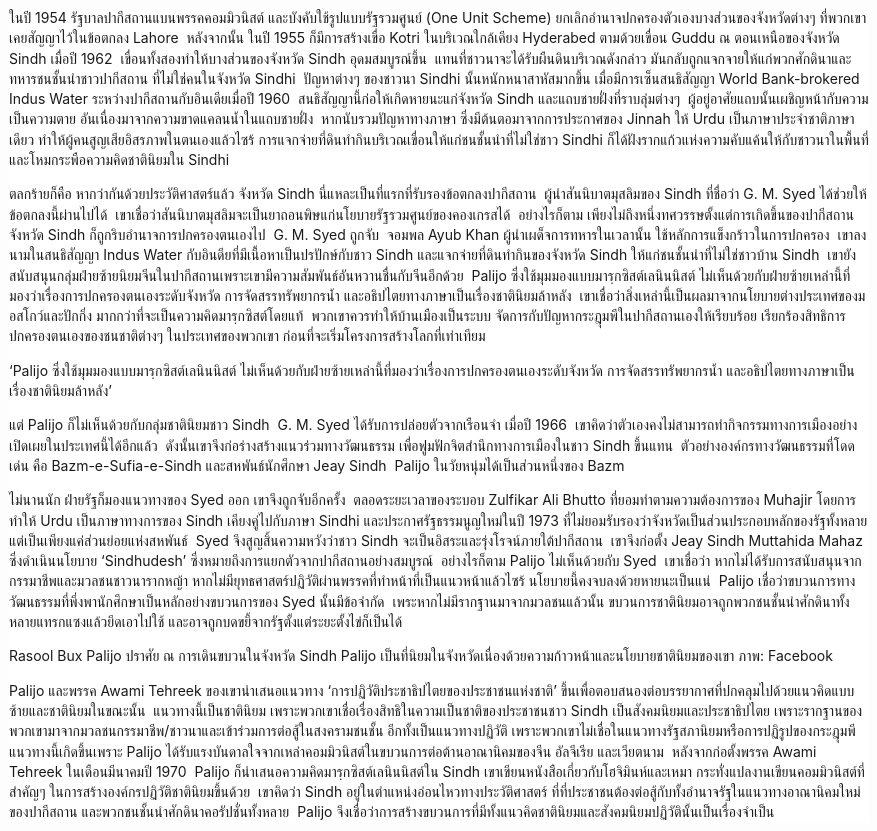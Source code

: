 ในปี 1954 รัฐบาลปากีสถานแบนพรรคคอมมิวนิสต์ และบังคับใช้รูปแบบรัฐรวมศูนย์ (One Unit Scheme) ยกเลิกอำนาจปกครองตัวเองบางส่วนของจังหวัดต่างๆ ที่พวกเขาเคยสัญญาไว้ในข้อตกลง Lahore  หลังจากนั้น ในปี 1955 ก็มีการสร้างเขื่อ Kotri ในบริเวณใกล้เคียง Hyderabed ตามด้วยเขื่อน Guddu ณ ตอนเหนือของจังหวัด Sindh เมื่อปี 1962  เขื่อนทั้งสองทำให้บางส่วนของจังหวัด Sindh อุดมสมบูรณ์ขึ้น  แทนที่ชาวนาจะได้รับผืนดินบริเวณดังกล่าว มันกลับถูกแจกจายให้แก่พวกศักดินาและทหารชนชั้นนำชาวปากีสถาน ที่ไม่ใช่คนในจังหวัด Sindhi  ปัญหาต่างๆ ของชาวนา Sindhi นั้นหนักหนาสาหัสมากขึ้น เมื่อมีการเซ็นสนธิสัญญา World Bank-brokered Indus Water ระหว่างปากีสถานกับอินเดียเมื่อปี 1960  สนธิสัญญานี้ก่อให้เกิดหายนะแก่จังหวัด Sindh และแถบชายฝั่งที่ราบลุ่มต่างๆ  ผู้อยู่อาศัยแถบนั้นเผชิญหน้ากับความเป็นความตาย อันเนื่องมาจากความขาดแคลนน้ำในแถบชายฝั่ง  หากนับรวมปัญหาทางภาษา ซึ่งมีต้นตอมาจากการประกาศของ Jinnah ให้ Urdu เป็นภาษาประจำชาติภาษาเดียว ทำให้ผู้คนสูญเสียอิสรภาพในตนเองแล้วไซร้ การแจกจ่ายที่ดินทำกินบริเวณเขื่อนให้แก่ชนชั้นนำที่ไม่ใช่ชาว Sindhi ก็ได้ฝังรากแก้วแห่งความคับแค้นให้กับชาวนาในพื้นที่ และโหมกระพือความคิดชาตินิยมใน Sindhi

ตลกร้ายก็คือ หากว่ากันด้วยประวัติศาสตร์แล้ว จังหวัด Sindh นี่แหละเป็นที่แรกที่รับรองข้อตกลงปากีสถาน  ผู้นำสันนิบาตมุสลิมของ Sindh ที่ชื่อว่า G. M. Syed ได้ช่วยให้ข้อตกลงนี้ผ่านไปได้  เขาเชื่อว่าสันนิบาตมุสลิมจะเป็นยาถอนพิษแก่นโยบายรัฐรวมศูนย์ของคองเกรสได้  อย่างไรก็ตาม เพียงไม่ถึงหนึ่งทศวรรษตั้งแต่การเกิดขึ้นของปากีสถาน  จังหวัด Sindh ก็ถูกริบอำนาจการปกครองตนเองไป  G. M. Syed ถูกจับ  จอมพล Ayub Khan ผู้นำเผด็จการทหารในเวลานั้น ใช้หลักการแข็งกร้าวในการปกครอง  เขาลงนามในสนธิสัญญา Indus Water กับอินดียที่มีเนื้อหาเป็นปรปักษ์กับชาว Sindh และแจกจ่ายที่ดินทำกินของจังหวัด Sindh ให้แก่ชนชั้นนำที่ไม่ใช่ชาวบ้าน Sindh  เขายังสนับสนุนกลุ่มฝ่ายซ้ายนิยมจีนในปากีสถานเพราะเขามีความสัมพันธ์อันหวานชื่นกับจีนอีกด้วย  Palijo ซึ่งใช้มุมมองแบบมารฺกซิสต์เลนินนิสต์ ไม่เห็นด้วยกับฝ่ายซ้ายเหล่านี้ที่มองว่าเรื่องการปกครองตนเองระดับจังหวัด การจัดสรรทรัพยากรน้ำ และอธิปไตยทางภาษาเป็นเรื่องชาตินิยมล้าหลัง  เขาเชื่อว่าสิ่งเหล่านี้เป็นผลมาจากนโยบายต่างประเทศของมอสโกว์และปักกิ่ง มากกว่าที่จะเป็นความคิดมารฺกซิสต์โดยแท้  พวกเขาควรทำให้บ้านเมืองเป็นระบบ จัดการกับปัญหากระฎุมพีในปากีสถานเองให้เรียบร้อย เรียกร้องสิทธิการปกครองตนเองของชนชาติต่างๆ ในประเทศของพวกเขา ก่อนที่จะเริ่มโครงการสร้างโลกที่เท่าเทียม

‘Palijo ซึ่งใช้มุมมองแบบมารฺกซิสต์เลนินนิสต์ ไม่เห็นด้วยกับฝ่ายซ้ายเหล่านี้ที่มองว่าเรื่องการปกครองตนเองระดับจังหวัด การจัดสรรทรัพยากรน้ำ และอธิปไตยทางภาษาเป็นเรื่องชาตินิยมล้าหลัง’

แต่ Palijo ก็ไม่เห็นด้วยกับกลุ่มชาตินิยมชาว Sindh  G. M. Syed ได้รับการปล่อยตัวจากเรือนจำ เมื่อปี 1966  เขาคิดว่าตัวเองคงไม่สามารถทำกิจกรรมทางการเมืองอย่างเปิดเผยในประเทศนี้ได้อีกแล้ว  ดังนั้นเขาจึงก่อร่างสร้างแนวร่วมทางวัฒนธรรม เพื่อฟูมฟักจิตสำนึกทางการเมืองในชาว Sindh ขึ้นแทน  ตัวอย่างองค์กรทางวัฒนธรรมที่โดดเด่น คือ Bazm-e-Sufia-e-Sindh และสหพันธ์นักศึกษา Jeay Sindh  Palijo ในวัยหนุ่มได้เป็นส่วนหนึ่งของ Bazm

ไม่นานนัก ฝ่ายรัฐก็มองแนวทางของ Syed ออก เขาจึงถูกจับอีกครั้ง  ตลอดระยะเวลาของระบอบ Zulfikar Ali Bhutto ที่ยอมทำตามความต้องการของ Muhajir โดยการทำให้ Urdu เป็นภาษาทางการของ Sindh เคียงคู่ไปกับภาษา Sindhi และประกาศรัฐธรรมนูญใหม่ในปี 1973 ที่ไม่ยอมรับรองว่าจังหวัดเป็นส่วนประกอบหลักของรัฐทั้งหลาย แต่เป็นเพียงแค่ส่วนย่อยแห่งสหพันธ์  Syed จึงสูญสิ้นความหวังว่าชาว Sindh จะเป็นอิสระและรุ่งโรจน์ภายใต้ปากีสถาน  เขาจึงก่อตั้ง Jeay Sindh Muttahida Mahaz ซึ่งดำเนินนโยบาย ‘Sindhudesh’ ซึ่งหมายถึงการแยกตัวจากปากีสถานอย่างสมบูรณ์  อย่างไรก็ตาม Palijo ไม่เห็นด้วยกับ Syed  เขาเชื่อว่า หากไม่ได้รับการสนับสนุนจากกรรมาชีพและมวลชนชาวนารากหญ้า หากไม่มียุทธศาสตร์ปฏิวัติผ่านพรรคที่ทำหน้าที่เป็นแนวหน้าแล้วไซร้ นโยบายนี้คงจบลงด้วยหายนะเป็นแน่  Palijo เชื่อว่าขบวนการทางวัฒนธรรมที่พึ่งพานักศึกษาเป็นหลักอย่างขบวนการของ Syed นั้นมีข้อจำกัด  เพระหากไม่มีรากฐานมาจากมวลชนแล้วนั้น ขบวนการชาตินิยมอาจถูกพวกชนชั้นนำศักดินาทั้งหลายแทรกแซงแล้วยึดเอาไปใช้ และอาจถูกบดขยี้จากรัฐตั้งแต่ระยะตั้งไข่ก็เป็นได้



Rasool Bux Palijo ปราศัย ณ การเดินขบวนในจังหวัด Sindh Palijo เป็นที่นิยมในจังหวัดเนื่องด้วยความก้าวหน้าและนโยบายชาตินิยมของเขา ภาพ: Facebook

Palijo และพรรค Awami Tehreek ของเขานำเสนอแนวทาง ‘การปฏิวัติประชาธิปไตยของประชาชนแห่งชาติ’ ขึ้นเพื่อตอบสนองต่อบรรยากาศที่ปกคลุมไปด้วยแนวคิดแบบซ้ายและชาตินิยมในขณะนั้น  แนวทางนี้เป็นชาตินิยม เพราะพวกเขาเชื่อเรื่องสิทธิในความเป็นชาติของประชาชนชาว Sindh เป็นสังคมนิยมและประชาธิปไตย เพราะรากฐานของพวกเขามาจากมวลชนกรรมาชีพ/ชาวนาและเข้าร่วมการต่อสู้ในสงครามชนชั้น อีกทั้งเป็นแนวทางปฏิวัติ เพราะพวกเขาไม่เชื่อในแนวทางรัฐสภานิยมหรือการปฏิรูปของกระฎุมพี  แนวทางนี้เกิดขึ้นเพราะ Palijo ได้รับแรงบันดาลใจจากเหล่าคอมมิวนิสต์ในขบวนการต่อต้านอาณานิคมของจีน อัลจีเรีย และเวียตนาม  หลังจากก่อตั้งพรรค Awami Tehreek ในเดือนมีนาคมปี 1970  Palijo ก็นำเสนอความคิดมารฺกซิสต์เลนินนิสต์ใน Sindh เขาเขียนหนังสือเกี่ยวกับโฮจิมินห์และเหมา กระทั่งแปลงานเขียนคอมมิวนิสต์ที่สำคัญๆ ในการสร้างองค์กรปฏิวัติชาตินิยมขึ้นด้วย  เขาคิดว่า Sindh อยู่ในตำแหน่งอ่อนไหวทางประวัติศาสตร์ ที่ที่ประชาชนต้องต่อสู้กับทั้งอำนาจรัฐในแนวทางอาณานิคมใหม่ของปากีสถาน และพวกชนชั้นนำศักดินาคอรัปชั่นทั้งหลาย  Palijo จึงเชื่อว่าการสร้างขบวนการที่มีทั้งแนวคิดชาตินิยมและสังคมนิยมปฏิวัตินั้นเป็นเรื่องจำเป็น
